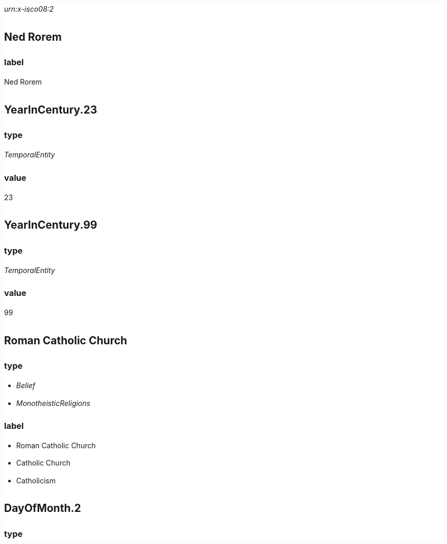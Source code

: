 
*urn:x-isco08:2*

## Ned Rorem

### label


Ned Rorem

## YearInCentury.23

### type


*TemporalEntity*

### value


23

## YearInCentury.99

### type


*TemporalEntity*

### value


99

## Roman Catholic Church

### type

 - *Belief*

 - *MonotheisticReligions*

### label

 - Roman Catholic Church

 - Catholic Church

 - Catholicism

## DayOfMonth.2

### type
